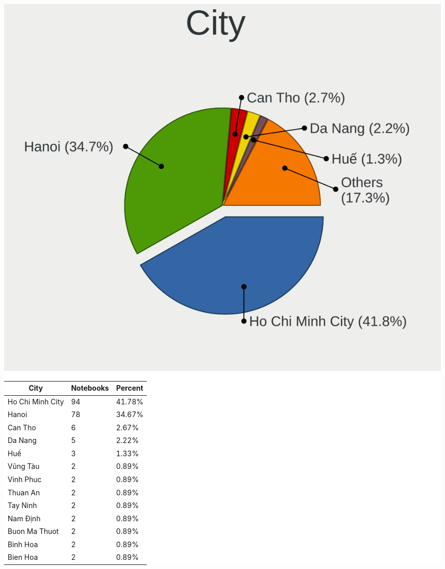 ![City](./images/pie_chart/node_city.svg)


| City             | Notebooks | Percent |
|------------------|-----------|---------|
| Ho Chi Minh City | 94        | 41.78%  |
| Hanoi            | 78        | 34.67%  |
| Can Tho          | 6         | 2.67%   |
| Da Nang          | 5         | 2.22%   |
| Huế            | 3         | 1.33%   |
| Vũng Tàu       | 2         | 0.89%   |
| Vinh Phuc        | 2         | 0.89%   |
| Thuan An         | 2         | 0.89%   |
| Tay Ninh         | 2         | 0.89%   |
| Nam Định      | 2         | 0.89%   |
| Buon Ma Thuot    | 2         | 0.89%   |
| Binh Hoa         | 2         | 0.89%   |
| Bien Hoa         | 2         | 0.89%   |